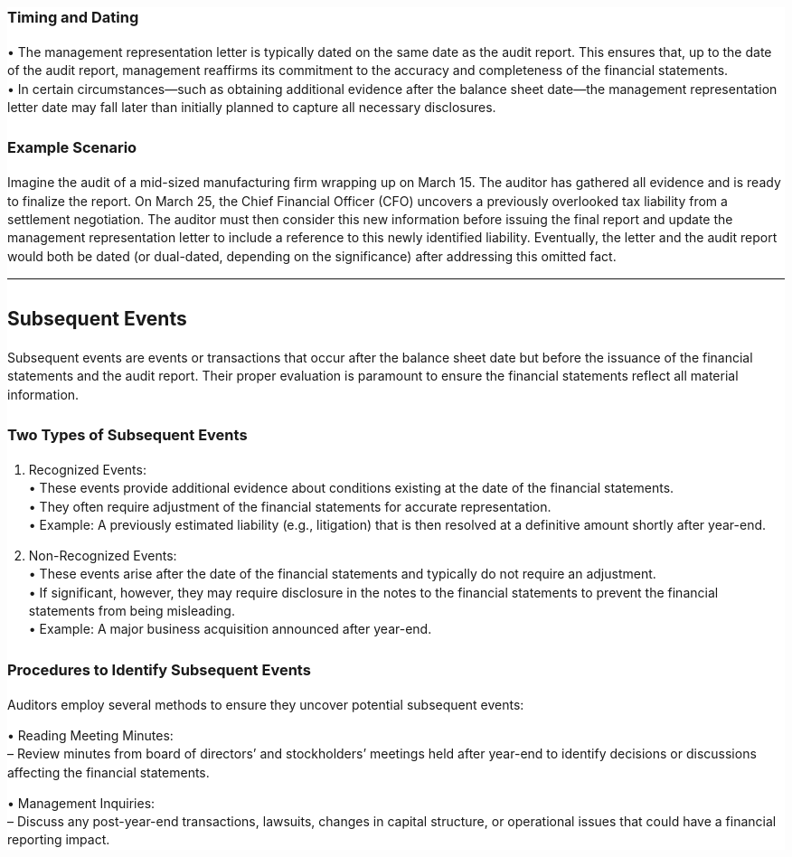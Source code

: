 ### Timing and Dating

• The management representation letter is typically dated on the same date as the audit report. This ensures that, up to the date of the audit report, management reaffirms its commitment to the accuracy and completeness of the financial statements.  
• In certain circumstances—such as obtaining additional evidence after the balance sheet date—the management representation letter date may fall later than initially planned to capture all necessary disclosures.

### Example Scenario

Imagine the audit of a mid-sized manufacturing firm wrapping up on March 15. The auditor has gathered all evidence and is ready to finalize the report. On March 25, the Chief Financial Officer (CFO) uncovers a previously overlooked tax liability from a settlement negotiation. The auditor must then consider this new information before issuing the final report and update the management representation letter to include a reference to this newly identified liability. Eventually, the letter and the audit report would both be dated (or dual-dated, depending on the significance) after addressing this omitted fact.

---

## Subsequent Events

Subsequent events are events or transactions that occur after the balance sheet date but before the issuance of the financial statements and the audit report. Their proper evaluation is paramount to ensure the financial statements reflect all material information.

### Two Types of Subsequent Events

1. Recognized Events:  
   • These events provide additional evidence about conditions existing at the date of the financial statements.  
   • They often require adjustment of the financial statements for accurate representation.  
   • Example: A previously estimated liability (e.g., litigation) that is then resolved at a definitive amount shortly after year-end.

2. Non-Recognized Events:  
   • These events arise after the date of the financial statements and typically do not require an adjustment.  
   • If significant, however, they may require disclosure in the notes to the financial statements to prevent the financial statements from being misleading.  
   • Example: A major business acquisition announced after year-end.

### Procedures to Identify Subsequent Events

Auditors employ several methods to ensure they uncover potential subsequent events:

• Reading Meeting Minutes:  
  – Review minutes from board of directors’ and stockholders’ meetings held after year-end to identify decisions or discussions affecting the financial statements.

• Management Inquiries:  
  – Discuss any post-year-end transactions, lawsuits, changes in capital structure, or operational issues that could have a financial reporting impact.
